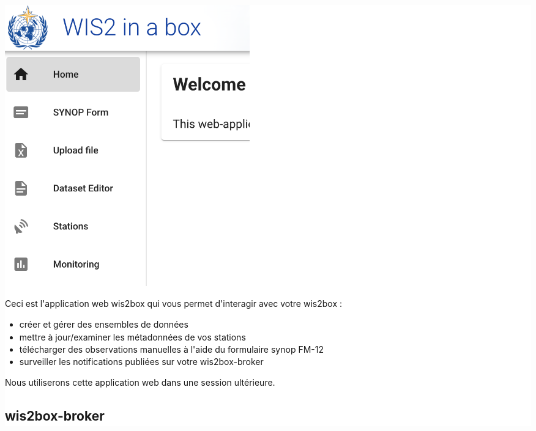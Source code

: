 <img alt="wis2box-webapp-menu.png" src="/../assets/img/wis2box-webapp-menu.png" width="400">

Ceci est l'application web wis2box qui vous permet d'interagir avec votre wis2box :

- créer et gérer des ensembles de données
- mettre à jour/examiner les métadonnées de vos stations
- télécharger des observations manuelles à l'aide du formulaire synop FM-12
- surveiller les notifications publiées sur votre wis2box-broker

Nous utiliserons cette application web dans une session ultérieure.

## wis2box-broker
